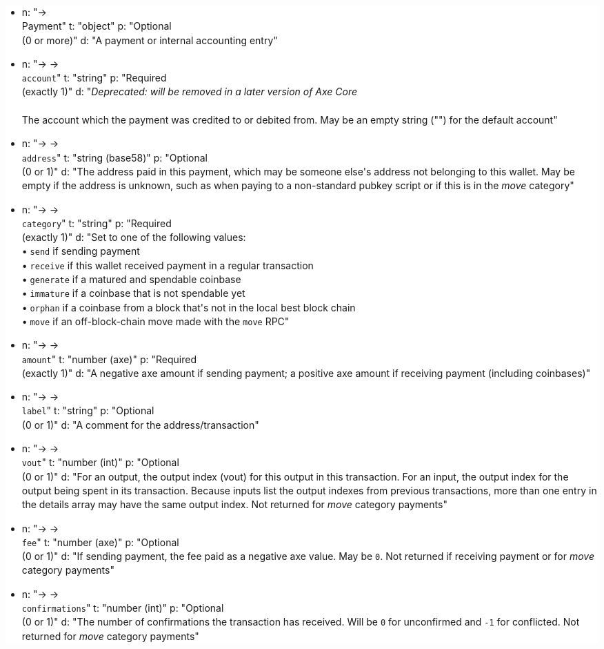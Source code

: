 - n: "→<br>Payment"
  t: "object"
  p: "Optional<br>(0 or more)"
  d: "A payment or internal accounting entry"

- n: "→ →<br>`account`"
  t: "string"
  p: "Required<br>(exactly 1)"
  d: "*Deprecated: will be removed in a later version of Axe Core*<br><br>The account which the payment was credited to or debited from.  May be an empty string (\"\") for the default account"

- n: "→ →<br>`address`"
  t: "string (base58)"
  p: "Optional<br>(0 or 1)"
  d: "The address paid in this payment, which may be someone else's address not belonging to this wallet.  May be empty if the address is unknown, such as when paying to a non-standard pubkey script or if this is in the *move* category"

- n: "→ →<br>`category`"
  t: "string"
  p: "Required<br>(exactly 1)"
  d: "Set to one of the following values:<br>• `send` if sending payment<br>• `receive` if this wallet received payment in a regular transaction<br>• `generate` if a matured and spendable coinbase<br>• `immature` if a coinbase that is not spendable yet<br>• `orphan` if a coinbase from a block that's not in the local best block chain<br>• `move` if an off-block-chain move made with the `move` RPC"

- n: "→ →<br>`amount`"
  t: "number (axe)"
  p: "Required<br>(exactly 1)"
  d: "A negative axe amount if sending payment; a positive axe amount if receiving payment (including coinbases)"

- n: "→ →<br>`label`"
  t: "string"
  p: "Optional<br>(0 or 1)"
  d: "A comment for the address/transaction"  

- n: "→ →<br>`vout`"
  t: "number (int)"
  p: "Optional<br>(0 or 1)"
  d: "For an output, the output index (vout) for this output in this transaction.  For an input, the output index for the output being spent in its transaction.  Because inputs list the output indexes from previous transactions, more than one entry in the details array may have the same output index.  Not returned for *move* category payments"

- n: "→ →<br>`fee`"
  t: "number (axe)"
  p: "Optional<br>(0 or 1)"
  d: "If sending payment, the fee paid as a negative axe value.  May be `0`. Not returned if receiving payment or for *move* category payments"

- n: "→ →<br>`confirmations`"
  t: "number (int)"
  p: "Optional<br>(0 or 1)"
  d: "The number of confirmations the transaction has received.  Will be `0` for unconfirmed and `-1` for conflicted.  Not returned for *move* category payments"
